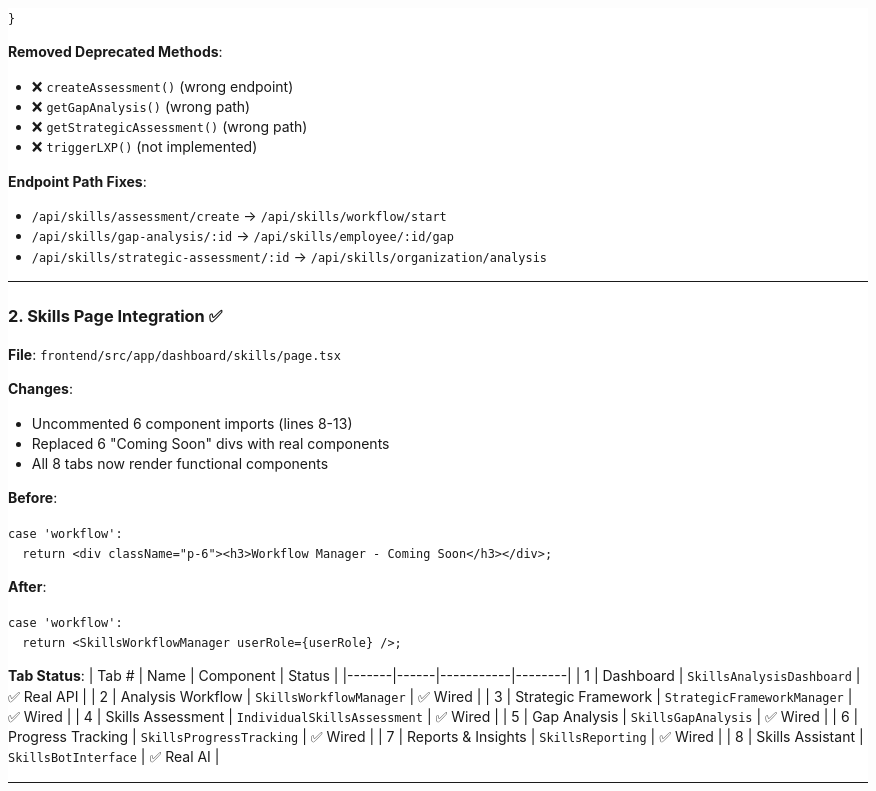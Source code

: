 ```typescript
}
```

**Removed Deprecated Methods**:
- ❌ `createAssessment()` (wrong endpoint)
- ❌ `getGapAnalysis()` (wrong path)
- ❌ `getStrategicAssessment()` (wrong path)
- ❌ `triggerLXP()` (not implemented)

**Endpoint Path Fixes**:
- `/api/skills/assessment/create` → `/api/skills/workflow/start`
- `/api/skills/gap-analysis/:id` → `/api/skills/employee/:id/gap`
- `/api/skills/strategic-assessment/:id` → `/api/skills/organization/analysis`

---

### 2. Skills Page Integration ✅

**File**: `frontend/src/app/dashboard/skills/page.tsx`

**Changes**:
- Uncommented 6 component imports (lines 8-13)
- Replaced 6 "Coming Soon" divs with real components
- All 8 tabs now render functional components

**Before**:
```tsx
case 'workflow':
  return <div className="p-6"><h3>Workflow Manager - Coming Soon</h3></div>;
```

**After**:
```tsx
case 'workflow':
  return <SkillsWorkflowManager userRole={userRole} />;
```

**Tab Status**:
| Tab # | Name | Component | Status |
|-------|------|-----------|--------|
| 1 | Dashboard | `SkillsAnalysisDashboard` | ✅ Real API |
| 2 | Analysis Workflow | `SkillsWorkflowManager` | ✅ Wired |
| 3 | Strategic Framework | `StrategicFrameworkManager` | ✅ Wired |
| 4 | Skills Assessment | `IndividualSkillsAssessment` | ✅ Wired |
| 5 | Gap Analysis | `SkillsGapAnalysis` | ✅ Wired |
| 6 | Progress Tracking | `SkillsProgressTracking` | ✅ Wired |
| 7 | Reports & Insights | `SkillsReporting` | ✅ Wired |
| 8 | Skills Assistant | `SkillsBotInterface` | ✅ Real AI |

---